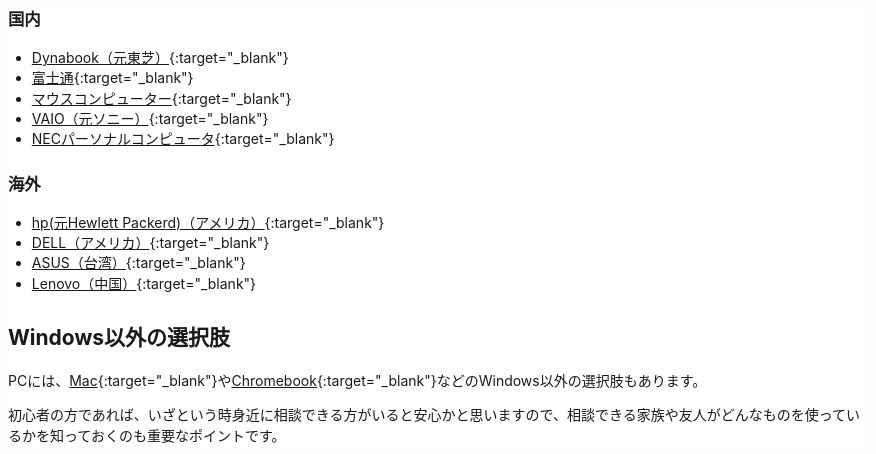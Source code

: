### 国内
- [Dynabook（元東芝）](https://dynabook.com/direct/){:target="_blank"}
- [富士通](https://www.fujitsu-webmart.com/pc/webmart/ui3811.jsp){:target="_blank"}
- [マウスコンピューター](https://www.mouse-jp.co.jp/){:target="_blank"}
- [VAIO（元ソニー）](https://store.vaio.com/){:target="_blank"}
- [NECパーソナルコンピュータ](https://www.nec-lavie.jp/){:target="_blank"}

### 海外
- [hp(元Hewlett Packerd)（アメリカ）](https://www8.hp.com/jp/ja/home.html){:target="_blank"}
- [DELL（アメリカ）](https://www.dell.com/ja-jp){:target="_blank"}
- [ASUS（台湾）](https://www.asus.com/jp/){:target="_blank"}
- [Lenovo（中国）](https://www.lenovo.com/jp/ja/){:target="_blank"}

## Windows以外の選択肢
PCには、[Mac](https://www.apple.com/jp/mac/){:target="_blank"}や[Chromebook](https://www.google.com/intl/ja_jp/chromebook/){:target="_blank"}などのWindows以外の選択肢もあります。

初心者の方であれば、いざという時身近に相談できる方がいると安心かと思いますので、相談できる家族や友人がどんなものを使っているかを知っておくのも重要なポイントです。